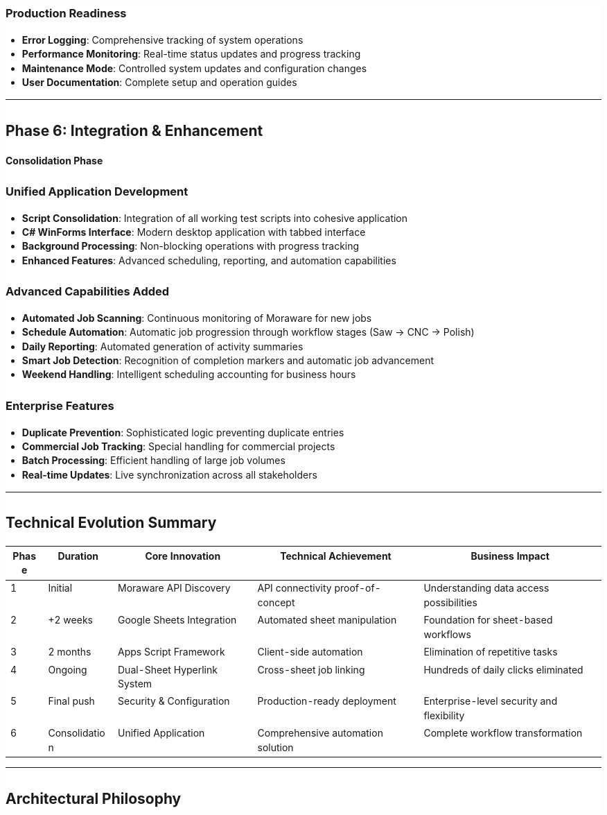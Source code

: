 ### Production Readiness
- **Error Logging**: Comprehensive tracking of system operations
- **Performance Monitoring**: Real-time status updates and progress tracking
- **Maintenance Mode**: Controlled system updates and configuration changes
- **User Documentation**: Complete setup and operation guides

---

## Phase 6: Integration & Enhancement
**Consolidation Phase**

### Unified Application Development
- **Script Consolidation**: Integration of all working test scripts into cohesive application
- **C# WinForms Interface**: Modern desktop application with tabbed interface
- **Background Processing**: Non-blocking operations with progress tracking
- **Enhanced Features**: Advanced scheduling, reporting, and automation capabilities

### Advanced Capabilities Added
- **Automated Job Scanning**: Continuous monitoring of Moraware for new jobs
- **Schedule Automation**: Automatic job progression through workflow stages (Saw → CNC → Polish)
- **Daily Reporting**: Automated generation of activity summaries
- **Smart Job Detection**: Recognition of completion markers and automatic job advancement
- **Weekend Handling**: Intelligent scheduling accounting for business hours

### Enterprise Features
- **Duplicate Prevention**: Sophisticated logic preventing duplicate entries
- **Commercial Job Tracking**: Special handling for commercial projects
- **Batch Processing**: Efficient handling of large job volumes
- **Real-time Updates**: Live synchronization across all stakeholders

---

## Technical Evolution Summary

| Phase | Duration | Core Innovation | Technical Achievement | Business Impact |
|-------|----------|----------------|----------------------|-----------------|
| 1 | Initial | Moraware API Discovery | API connectivity proof-of-concept | Understanding data access possibilities |
| 2 | +2 weeks | Google Sheets Integration | Automated sheet manipulation | Foundation for sheet-based workflows |
| 3 | 2 months | Apps Script Framework | Client-side automation | Elimination of repetitive tasks |
| 4 | Ongoing | Dual-Sheet Hyperlink System | Cross-sheet job linking | Hundreds of daily clicks eliminated |
| 5 | Final push | Security & Configuration | Production-ready deployment | Enterprise-level security and flexibility |
| 6 | Consolidation | Unified Application | Comprehensive automation solution | Complete workflow transformation |

---

## Architectural Philosophy
